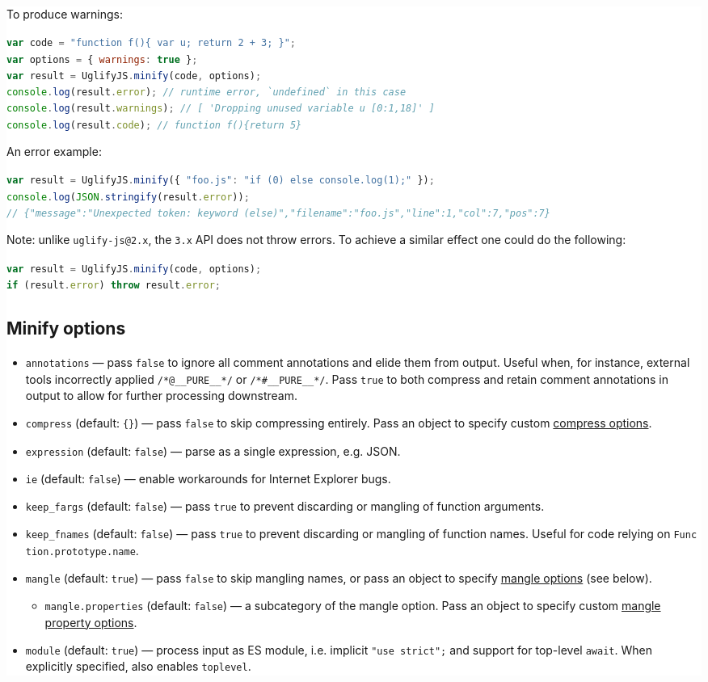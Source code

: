 To produce warnings:

```javascript
var code = "function f(){ var u; return 2 + 3; }";
var options = { warnings: true };
var result = UglifyJS.minify(code, options);
console.log(result.error); // runtime error, `undefined` in this case
console.log(result.warnings); // [ 'Dropping unused variable u [0:1,18]' ]
console.log(result.code); // function f(){return 5}
```

An error example:

```javascript
var result = UglifyJS.minify({ "foo.js": "if (0) else console.log(1);" });
console.log(JSON.stringify(result.error));
// {"message":"Unexpected token: keyword (else)","filename":"foo.js","line":1,"col":7,"pos":7}
```

Note: unlike `uglify-js@2.x`, the `3.x` API does not throw errors. To achieve a
similar effect one could do the following:

```javascript
var result = UglifyJS.minify(code, options);
if (result.error) throw result.error;
```

## Minify options

- `annotations` — pass `false` to ignore all comment annotations and elide them
  from output. Useful when, for instance, external tools incorrectly applied
  `/*@__PURE__*/` or `/*#__PURE__*/`. Pass `true` to both compress and retain
  comment annotations in output to allow for further processing downstream.

- `compress` (default: `{}`) — pass `false` to skip compressing entirely. Pass
  an object to specify custom [compress options](#compress-options).

- `expression` (default: `false`) — parse as a single expression, e.g. JSON.

- `ie` (default: `false`) — enable workarounds for Internet Explorer bugs.

- `keep_fargs` (default: `false`) — pass `true` to prevent discarding or
  mangling of function arguments.

- `keep_fnames` (default: `false`) — pass `true` to prevent discarding or
  mangling of function names. Useful for code relying on
  `Function.prototype.name`.

- `mangle` (default: `true`) — pass `false` to skip mangling names, or pass an
  object to specify [mangle options](#mangle-options) (see below).

  - `mangle.properties` (default: `false`) — a subcategory of the mangle option.
    Pass an object to specify custom
    [mangle property options](#mangle-properties-options).

- `module` (default: `true`) — process input as ES module, i.e. implicit
  `"use strict";` and support for top-level `await`. When explicitly specified,
  also enables `toplevel`.


[acorn]: https://github.com/ternjs/acorn
[sm-spec]: https://docs.google.com/document/d/1U1RGAehQwRypUTovF1KRlpiOFze0b-_2gc6fAH0KY0k